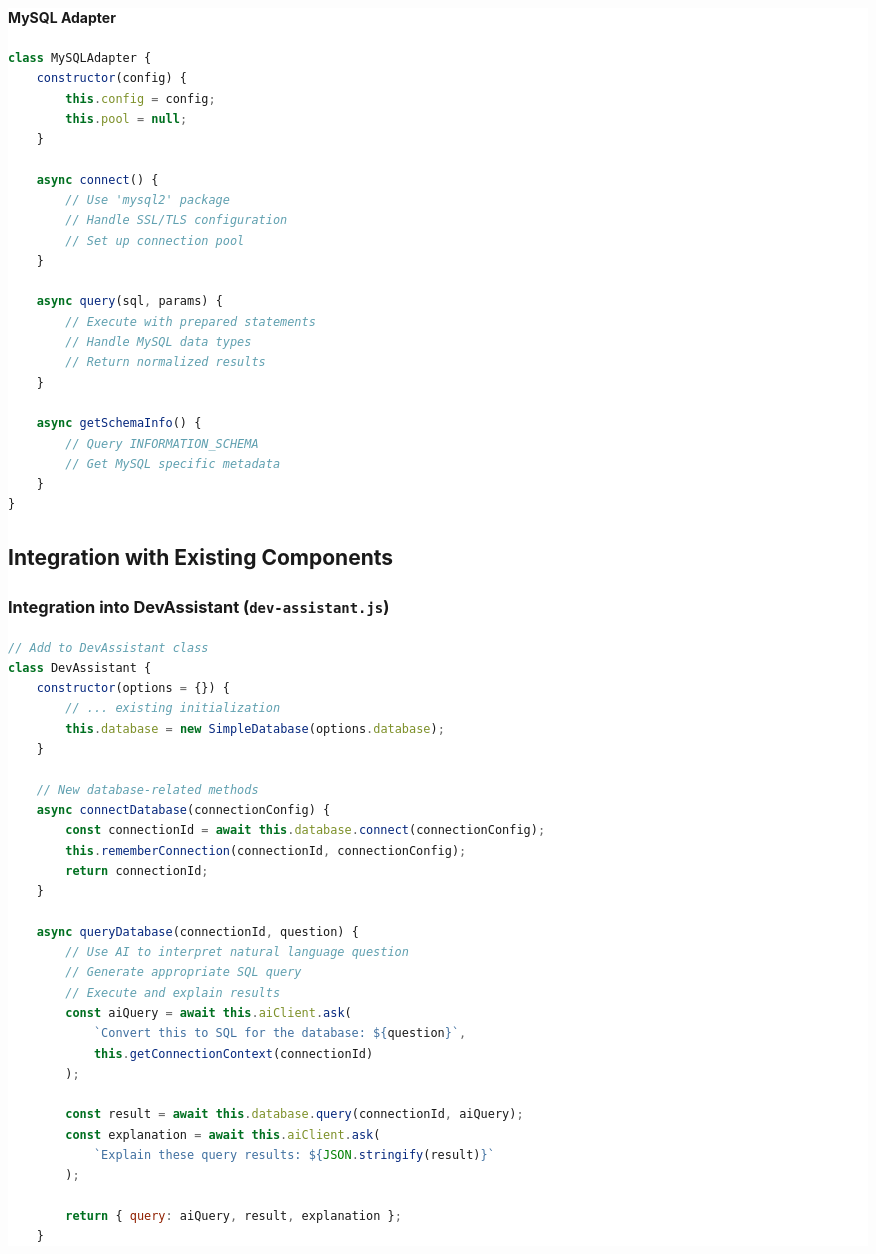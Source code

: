 #### MySQL Adapter
```javascript
class MySQLAdapter {
    constructor(config) {
        this.config = config;
        this.pool = null;
    }

    async connect() {
        // Use 'mysql2' package
        // Handle SSL/TLS configuration
        // Set up connection pool
    }

    async query(sql, params) {
        // Execute with prepared statements
        // Handle MySQL data types
        // Return normalized results
    }

    async getSchemaInfo() {
        // Query INFORMATION_SCHEMA
        // Get MySQL specific metadata
    }
}
```

## Integration with Existing Components

### Integration into DevAssistant (`dev-assistant.js`)

```javascript
// Add to DevAssistant class
class DevAssistant {
    constructor(options = {}) {
        // ... existing initialization
        this.database = new SimpleDatabase(options.database);
    }

    // New database-related methods
    async connectDatabase(connectionConfig) {
        const connectionId = await this.database.connect(connectionConfig);
        this.rememberConnection(connectionId, connectionConfig);
        return connectionId;
    }

    async queryDatabase(connectionId, question) {
        // Use AI to interpret natural language question
        // Generate appropriate SQL query
        // Execute and explain results
        const aiQuery = await this.aiClient.ask(
            `Convert this to SQL for the database: ${question}`,
            this.getConnectionContext(connectionId)
        );
        
        const result = await this.database.query(connectionId, aiQuery);
        const explanation = await this.aiClient.ask(
            `Explain these query results: ${JSON.stringify(result)}`
        );
        
        return { query: aiQuery, result, explanation };
    }

```